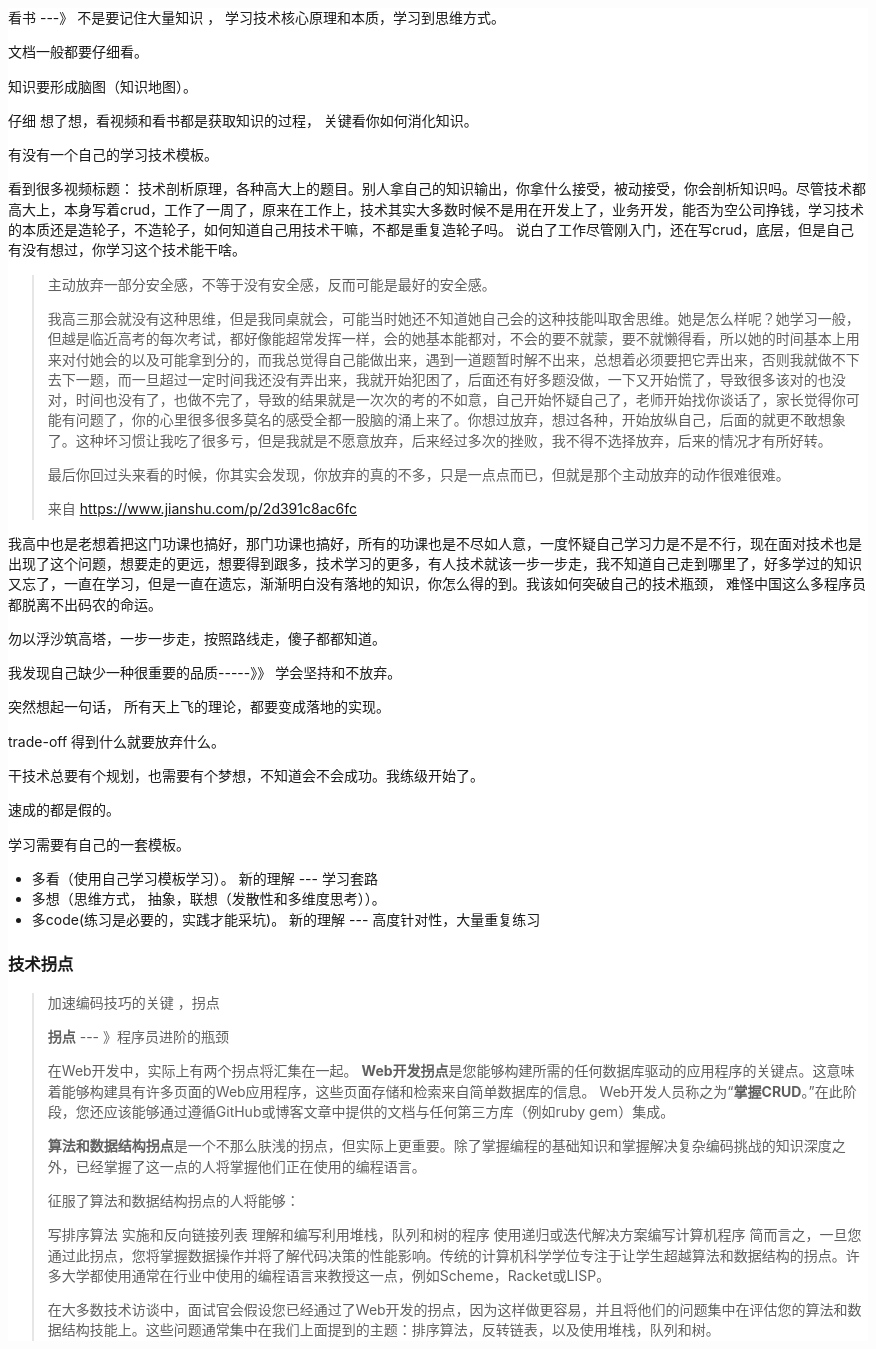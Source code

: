 看书  ---》 不是要记住大量知识 ， 学习技术核心原理和本质，学习到思维方式。

文档一般都要仔细看。

知识要形成脑图（知识地图）。

仔细 想了想，看视频和看书都是获取知识的过程， 关键看你如何消化知识。

有没有一个自己的学习技术模板。

看到很多视频标题： 技术剖析原理，各种高大上的题目。别人拿自己的知识输出，你拿什么接受，被动接受，你会剖析知识吗。尽管技术都高大上，本身写着crud，工作了一周了，原来在工作上，技术其实大多数时候不是用在开发上了，业务开发，能否为空公司挣钱，学习技术的本质还是造轮子，不造轮子，如何知道自己用技术干嘛，不都是重复造轮子吗。 说白了工作尽管刚入门，还在写crud，底层，但是自己有没有想过，你学习这个技术能干啥。

> 主动放弃一部分安全感，不等于没有安全感，反而可能是最好的安全感。
>
> 我高三那会就没有这种思维，但是我同桌就会，可能当时她还不知道她自己会的这种技能叫取舍思维。她是怎么样呢？她学习一般，但越是临近高考的每次考试，都好像能超常发挥一样，会的她基本能都对，不会的要不就蒙，要不就懒得看，所以她的时间基本上用来对付她会的以及可能拿到分的，而我总觉得自己能做出来，遇到一道题暂时解不出来，总想着必须要把它弄出来，否则我就做不下去下一题，而一旦超过一定时间我还没有弄出来，我就开始犯困了，后面还有好多题没做，一下又开始慌了，导致很多该对的也没对，时间也没有了，也做不完了，导致的结果就是一次次的考的不如意，自己开始怀疑自己了，老师开始找你谈话了，家长觉得你可能有问题了，你的心里很多很多莫名的感受全都一股脑的涌上来了。你想过放弃，想过各种，开始放纵自己，后面的就更不敢想象了。这种坏习惯让我吃了很多亏，但是我就是不愿意放弃，后来经过多次的挫败，我不得不选择放弃，后来的情况才有所好转。 
>
> 最后你回过头来看的时候，你其实会发现，你放弃的真的不多，只是一点点而已，但就是那个主动放弃的动作很难很难。
>
> 来自 https://www.jianshu.com/p/2d391c8ac6fc

我高中也是老想着把这门功课也搞好，那门功课也搞好，所有的功课也是不尽如人意，一度怀疑自己学习力是不是不行，现在面对技术也是出现了这个问题，想要走的更远，想要得到跟多，技术学习的更多，有人技术就该一步一步走，我不知道自己走到哪里了，好多学过的知识又忘了，一直在学习，但是一直在遗忘，渐渐明白没有落地的知识，你怎么得的到。我该如何突破自己的技术瓶颈， 难怪中国这么多程序员都脱离不出码农的命运。

勿以浮沙筑高塔，一步一步走，按照路线走，傻子都都知道。

我发现自己缺少一种很重要的品质-----》》 学会坚持和不放弃。

突然想起一句话， 所有天上飞的理论，都要变成落地的实现。

trade-off   得到什么就要放弃什么。

干技术总要有个规划，也需要有个梦想，不知道会不会成功。我练级开始了。

速成的都是假的。

学习需要有自己的一套模板。

- 多看（使用自己学习模板学习）。     新的理解 --- 学习套路
- 多想（思维方式， 抽象，联想（发散性和多维度思考））。
- 多code(练习是必要的，实践才能采坑)。   新的理解 ---  高度针对性，大量重复练习

### 技术拐点

> 加速编码技巧的关键 ，拐点
>
> **拐点**  --- 》程序员进阶的瓶颈
>
> 在Web开发中，实际上有两个拐点将汇集在一起。
> **Web开发拐点**是您能够构建所需的任何数据库驱动的应用程序的关键点。这意味着能够构建具有许多页面的Web应用程序，这些页面存储和检索来自简单数据库的信息。 Web开发人员称之为“**掌握CRUD**。”在此阶段，您还应该能够通过遵循GitHub或博客文章中提供的文档与任何第三方库（例如ruby gem）集成。
>
> **算法和数据结构拐点**是一个不那么肤浅的拐点，但实际上更重要。除了掌握编程的基础知识和掌握解决复杂编码挑战的知识深度之外，已经掌握了这一点的人将掌握他们正在使用的编程语言。
>
> 征服了算法和数据结构拐点的人将能够：
>
> 写排序算法
> 实施和反向链接列表
> 理解和编写利用堆栈，队列和树的程序
> 使用递归或迭代解决方案编写计算机程序
> 简而言之，一旦您通过此拐点，您将掌握数据操作并将了解代码决策的性能影响。传统的计算机科学学位专注于让学生超越算法和数据结构的拐点。许多大学都使用通常在行业中使用的编程语言来教授这一点，例如Scheme，Racket或LISP。
>
> 在大多数技术访谈中，面试官会假设您已经通过了Web开发的拐点，因为这样做更容易，并且将他们的问题集中在评估您的算法和数据结构技能上。这些问题通常集中在我们上面提到的主题：排序算法，反转链表，以及使用堆栈，队列和树。